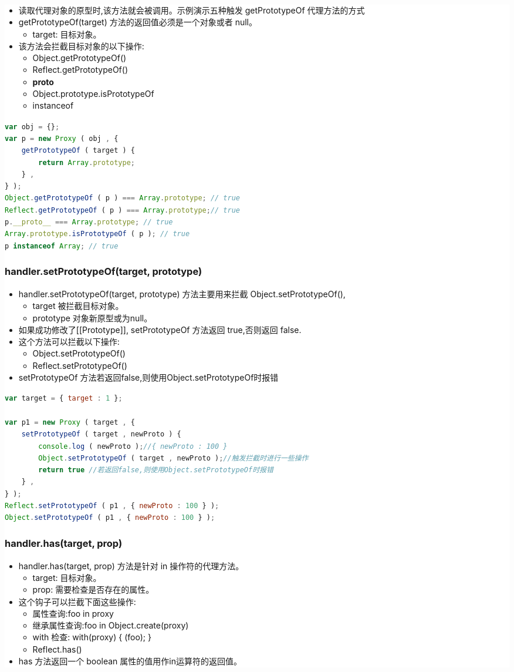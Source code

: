 - 读取代理对象的原型时,该方法就会被调用。示例演示五种触发 getPrototypeOf 代理方法的方式
- getPrototypeOf(target) 方法的返回值必须是一个对象或者 null。
	- target:  目标对象。
- 该方法会拦截目标对象的以下操作:
	- Object.getPrototypeOf()
	- Reflect.getPrototypeOf()
	- __proto__
	- Object.prototype.isPrototypeOf
	- instanceof
```js
var obj = {};
var p = new Proxy ( obj , {
	getPrototypeOf ( target ) {
		return Array.prototype;
	} ,
} );
Object.getPrototypeOf ( p ) === Array.prototype; // true
Reflect.getPrototypeOf ( p ) === Array.prototype;// true
p.__proto__ === Array.prototype; // true
Array.prototype.isPrototypeOf ( p ); // true
p instanceof Array; // true
```

### handler.setPrototypeOf(target, prototype)

- handler.setPrototypeOf(target, prototype) 方法主要用来拦截 Object.setPrototypeOf(),
	- target 被拦截目标对象。
	- prototype 对象新原型或为null。
- 如果成功修改了[[Prototype]], setPrototypeOf 方法返回 true,否则返回 false.
- 这个方法可以拦截以下操作:
	- Object.setPrototypeOf()
	- Reflect.setPrototypeOf()
- setPrototypeOf 方法若返回false,则使用Object.setPrototypeOf时报错

```js
var target = { target : 1 };

var p1 = new Proxy ( target , {
	setPrototypeOf ( target , newProto ) {
		console.log ( newProto );//{ newProto : 100 }
		Object.setPrototypeOf ( target , newProto );//触发拦截时进行一些操作
		return true //若返回false,则使用Object.setPrototypeOf时报错
	} ,
} );
Reflect.setPrototypeOf ( p1 , { newProto : 100 } );
Object.setPrototypeOf ( p1 , { newProto : 100 } );
```

### handler.has(target, prop)

- handler.has(target, prop) 方法是针对 in 操作符的代理方法。
	- target: 目标对象。
	- prop: 需要检查是否存在的属性。
- 这个钩子可以拦截下面这些操作:
	- 属性查询:foo in proxy
	- 继承属性查询:foo in Object.create(proxy)
	- with 检查: with(proxy) { (foo); }
	- Reflect.has()
- has 方法返回一个 boolean 属性的值用作in运算符的返回值。
